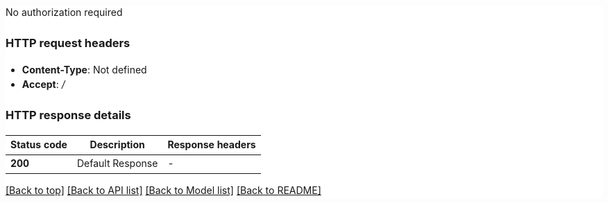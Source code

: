 No authorization required

### HTTP request headers

 - **Content-Type**: Not defined
 - **Accept**: */*


### HTTP response details
| Status code | Description | Response headers |
|-------------|-------------|------------------|
**200** | Default Response |  -  |

[[Back to top]](#) [[Back to API list]](README.md#documentation-for-api-endpoints) [[Back to Model list]](README.md#documentation-for-models) [[Back to README]](README.md)


